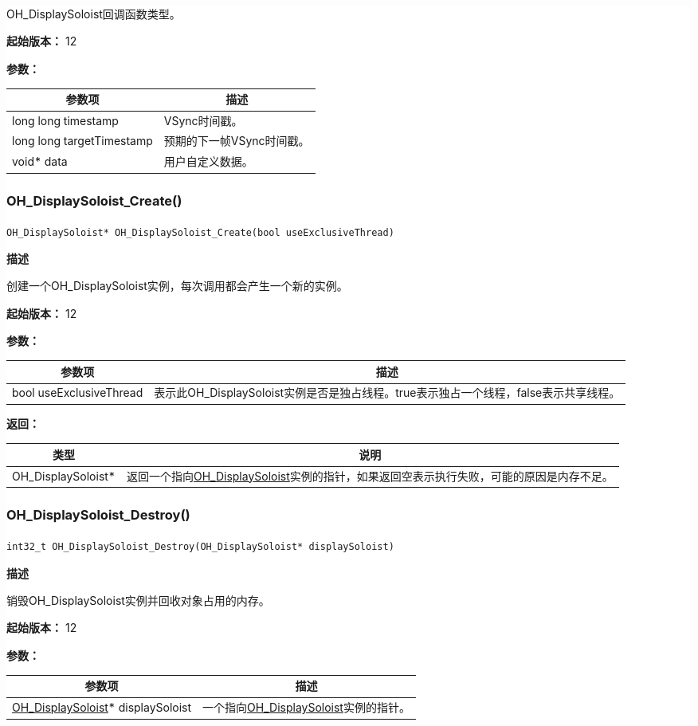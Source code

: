 OH_DisplaySoloist回调函数类型。

**起始版本：** 12


**参数：**

| 参数项 | 描述 |
| -- | -- |
| long long timestamp | VSync时间戳。 |
|  long long targetTimestamp | 预期的下一帧VSync时间戳。 |
|  void* data | 用户自定义数据。 |

### OH_DisplaySoloist_Create()

```
OH_DisplaySoloist* OH_DisplaySoloist_Create(bool useExclusiveThread)
```

**描述**

创建一个OH_DisplaySoloist实例，每次调用都会产生一个新的实例。

**起始版本：** 12


**参数：**

| 参数项 | 描述 |
| -- | -- |
| bool useExclusiveThread | 表示此OH_DisplaySoloist实例是否是独占线程。true表示独占一个线程，false表示共享线程。 |

**返回：**

| 类型 | 说明 |
| -- | -- |
| OH_DisplaySoloist* | 返回一个指向[OH_DisplaySoloist](capi-nativedisplaysoloist-oh-displaysoloist.md)实例的指针，如果返回空表示执行失败，可能的原因是内存不足。 |

### OH_DisplaySoloist_Destroy()

```
int32_t OH_DisplaySoloist_Destroy(OH_DisplaySoloist* displaySoloist)
```

**描述**

销毁OH_DisplaySoloist实例并回收对象占用的内存。

**起始版本：** 12


**参数：**

| 参数项 | 描述 |
| -- | -- |
| [OH_DisplaySoloist](capi-nativedisplaysoloist-oh-displaysoloist.md)* displaySoloist | 一个指向[OH_DisplaySoloist](capi-nativedisplaysoloist-oh-displaysoloist.md)实例的指针。 |
